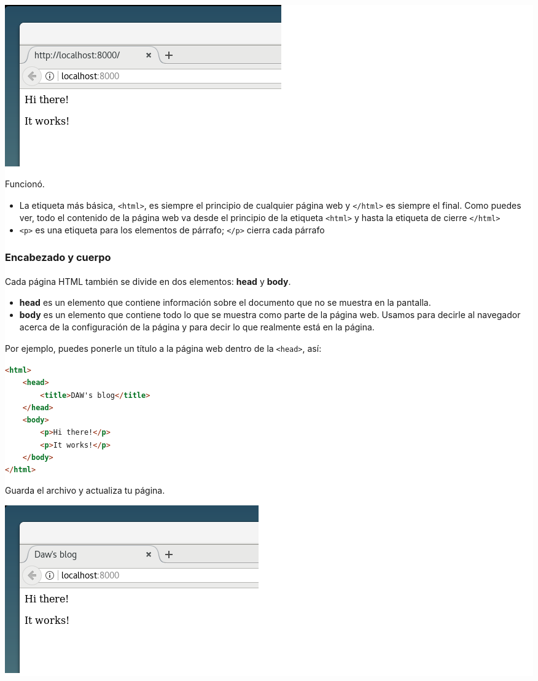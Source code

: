 ![body-template.png](body-template.png)

Funcionó.

-   La etiqueta más básica, `<html>`, es siempre el principio de cualquier página web y `</html>` es siempre el final. Como puedes ver, todo el contenido de la página web va desde el principio de la etiqueta `<html>` y hasta la etiqueta de cierre `</html>`
-   `<p>` es una etiqueta para los elementos de párrafo; `</p>` cierra cada párrafo

### Encabezado y cuerpo

Cada página HTML también se divide en dos elementos: **head** y **body**.

-   **head** es un elemento que contiene información sobre el documento que no se muestra en la pantalla.
-   **body** es un elemento que contiene todo lo que se muestra como parte de la página web. Usamos para decirle al navegador acerca de la configuración de la página y para decir lo que realmente está en la página.

Por ejemplo, puedes ponerle un título a la página web dentro de la `<head>`, así:

```html
<html>
    <head>
        <title>DAW's blog</title>
    </head>
    <body>
        <p>Hi there!</p>
        <p>It works!</p>
    </body>
</html>
```

Guarda el archivo y actualiza tu página.

![template-head_body.png](template-head_body.png)
